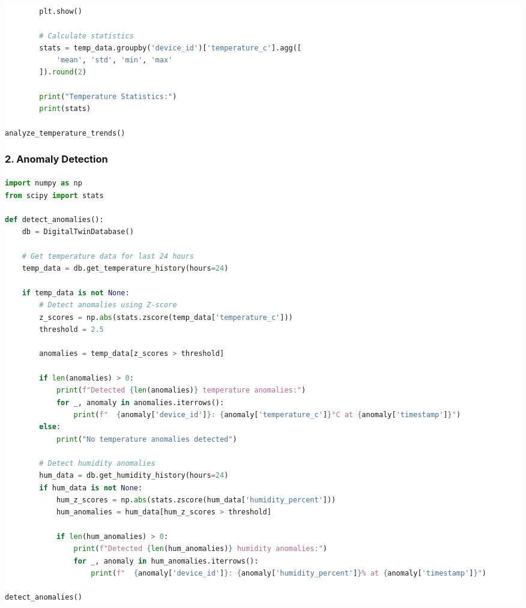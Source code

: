 ```python
        plt.show()
        
        # Calculate statistics
        stats = temp_data.groupby('device_id')['temperature_c'].agg([
            'mean', 'std', 'min', 'max'
        ]).round(2)
        
        print("Temperature Statistics:")
        print(stats)

analyze_temperature_trends()
```

### 2. Anomaly Detection

```python
import numpy as np
from scipy import stats

def detect_anomalies():
    db = DigitalTwinDatabase()
    
    # Get temperature data for last 24 hours
    temp_data = db.get_temperature_history(hours=24)
    
    if temp_data is not None:
        # Detect anomalies using Z-score
        z_scores = np.abs(stats.zscore(temp_data['temperature_c']))
        threshold = 2.5
        
        anomalies = temp_data[z_scores > threshold]
        
        if len(anomalies) > 0:
            print(f"Detected {len(anomalies)} temperature anomalies:")
            for _, anomaly in anomalies.iterrows():
                print(f"  {anomaly['device_id']}: {anomaly['temperature_c']}°C at {anomaly['timestamp']}")
        else:
            print("No temperature anomalies detected")
        
        # Detect humidity anomalies
        hum_data = db.get_humidity_history(hours=24)
        if hum_data is not None:
            hum_z_scores = np.abs(stats.zscore(hum_data['humidity_percent']))
            hum_anomalies = hum_data[hum_z_scores > threshold]
            
            if len(hum_anomalies) > 0:
                print(f"Detected {len(hum_anomalies)} humidity anomalies:")
                for _, anomaly in hum_anomalies.iterrows():
                    print(f"  {anomaly['device_id']}: {anomaly['humidity_percent']}% at {anomaly['timestamp']}")

detect_anomalies()
```
